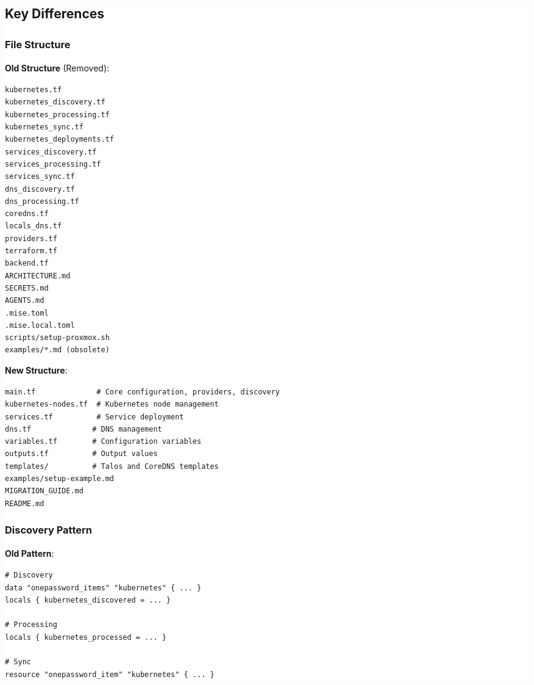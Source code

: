 ## Key Differences

### File Structure

**Old Structure** (Removed):
```
kubernetes.tf
kubernetes_discovery.tf
kubernetes_processing.tf
kubernetes_sync.tf
kubernetes_deployments.tf
services_discovery.tf
services_processing.tf
services_sync.tf
dns_discovery.tf
dns_processing.tf
coredns.tf
locals_dns.tf
providers.tf
terraform.tf
backend.tf
ARCHITECTURE.md
SECRETS.md
AGENTS.md
.mise.toml
.mise.local.toml
scripts/setup-proxmox.sh
examples/*.md (obsolete)
```

**New Structure**:
```
main.tf              # Core configuration, providers, discovery
kubernetes-nodes.tf  # Kubernetes node management
services.tf          # Service deployment
dns.tf              # DNS management
variables.tf        # Configuration variables
outputs.tf          # Output values
templates/          # Talos and CoreDNS templates
examples/setup-example.md
MIGRATION_GUIDE.md
README.md
```

### Discovery Pattern

**Old Pattern**:
```hcl
# Discovery
data "onepassword_items" "kubernetes" { ... }
locals { kubernetes_discovered = ... }

# Processing
locals { kubernetes_processed = ... }

# Sync
resource "onepassword_item" "kubernetes" { ... }
```
